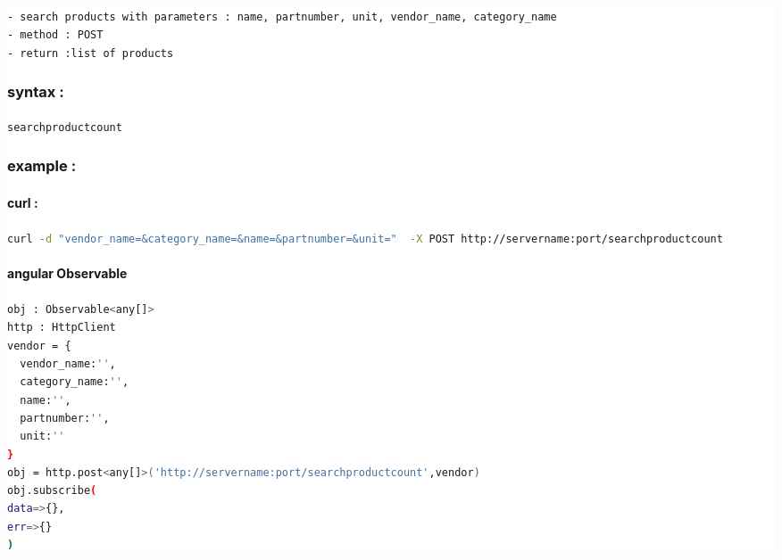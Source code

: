     - search products with parameters : name, partnumber, unit, vendor_name, category_name
    - method : POST
    - return :list of products
    
### syntax :

```sh
searchproductcount
```

### example :

#### curl :

```sh
curl -d "vendor_name=&category_name=&name=&partnumber=&unit="  -X POST http://servername:port/searchproductcount
```

#### angular Observable
```sh
obj : Observable<any[]>
http : HttpClient
vendor = {
  vendor_name:'',
  category_name:'',
  name:'',
  partnumber:'',
  unit:''
}
obj = http.post<any[]>('http://servername:port/searchproductcount',vendor)
obj.subscribe(
data=>{},
err=>{}
)
```